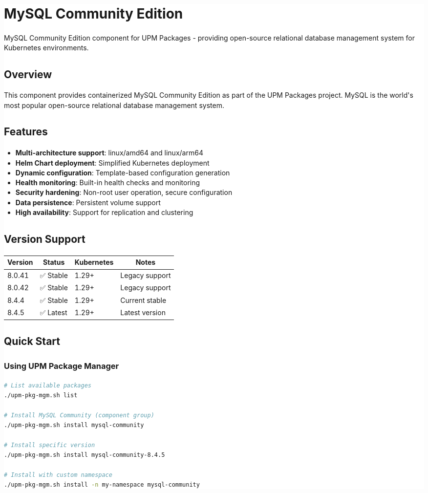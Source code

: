 # MySQL Community Edition

MySQL Community Edition component for UPM Packages - providing open-source relational database management system for Kubernetes environments.

## Overview

This component provides containerized MySQL Community Edition as part of the UPM Packages project. MySQL is the world's most popular open-source relational database management system.

## Features

- **Multi-architecture support**: linux/amd64 and linux/arm64
- **Helm Chart deployment**: Simplified Kubernetes deployment
- **Dynamic configuration**: Template-based configuration generation
- **Health monitoring**: Built-in health checks and monitoring
- **Security hardening**: Non-root user operation, secure configuration
- **Data persistence**: Persistent volume support
- **High availability**: Support for replication and clustering

## Version Support

| Version | Status    | Kubernetes | Notes          |
| ------- | --------- | ---------- | -------------- |
| 8.0.41  | ✅ Stable | 1.29+      | Legacy support |
| 8.0.42  | ✅ Stable | 1.29+      | Legacy support |
| 8.4.4   | ✅ Stable | 1.29+      | Current stable |
| 8.4.5   | ✅ Latest | 1.29+      | Latest version |

## Quick Start

### Using UPM Package Manager

```bash
# List available packages
./upm-pkg-mgm.sh list

# Install MySQL Community (component group)
./upm-pkg-mgm.sh install mysql-community

# Install specific version
./upm-pkg-mgm.sh install mysql-community-8.4.5

# Install with custom namespace
./upm-pkg-mgm.sh install -n my-namespace mysql-community
```
